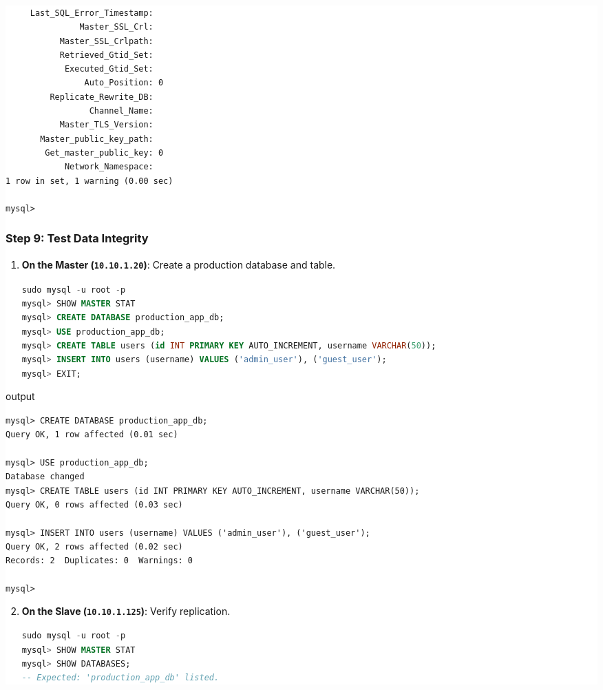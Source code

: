 ```output
     Last_SQL_Error_Timestamp: 
               Master_SSL_Crl: 
           Master_SSL_Crlpath: 
           Retrieved_Gtid_Set: 
            Executed_Gtid_Set: 
                Auto_Position: 0
         Replicate_Rewrite_DB: 
                 Channel_Name: 
           Master_TLS_Version: 
       Master_public_key_path: 
        Get_master_public_key: 0
            Network_Namespace: 
1 row in set, 1 warning (0.00 sec)

mysql> 
```

### Step 9: Test Data Integrity

1.  **On the Master (`10.10.1.20`)**: Create a production database and table.

    ```sql
    sudo mysql -u root -p 
    mysql> SHOW MASTER STAT
    mysql> CREATE DATABASE production_app_db;
    mysql> USE production_app_db;
    mysql> CREATE TABLE users (id INT PRIMARY KEY AUTO_INCREMENT, username VARCHAR(50));
    mysql> INSERT INTO users (username) VALUES ('admin_user'), ('guest_user');
    mysql> EXIT;
    ```
output

```output
mysql> CREATE DATABASE production_app_db;
Query OK, 1 row affected (0.01 sec)

mysql> USE production_app_db;
Database changed
mysql> CREATE TABLE users (id INT PRIMARY KEY AUTO_INCREMENT, username VARCHAR(50));
Query OK, 0 rows affected (0.03 sec)

mysql> INSERT INTO users (username) VALUES ('admin_user'), ('guest_user');
Query OK, 2 rows affected (0.02 sec)
Records: 2  Duplicates: 0  Warnings: 0

mysql> 
```

2.  **On the Slave (`10.10.1.125`)**: Verify replication.

    ```sql
    sudo mysql -u root -p 
    mysql> SHOW MASTER STAT
    mysql> SHOW DATABASES;
    -- Expected: 'production_app_db' listed.
